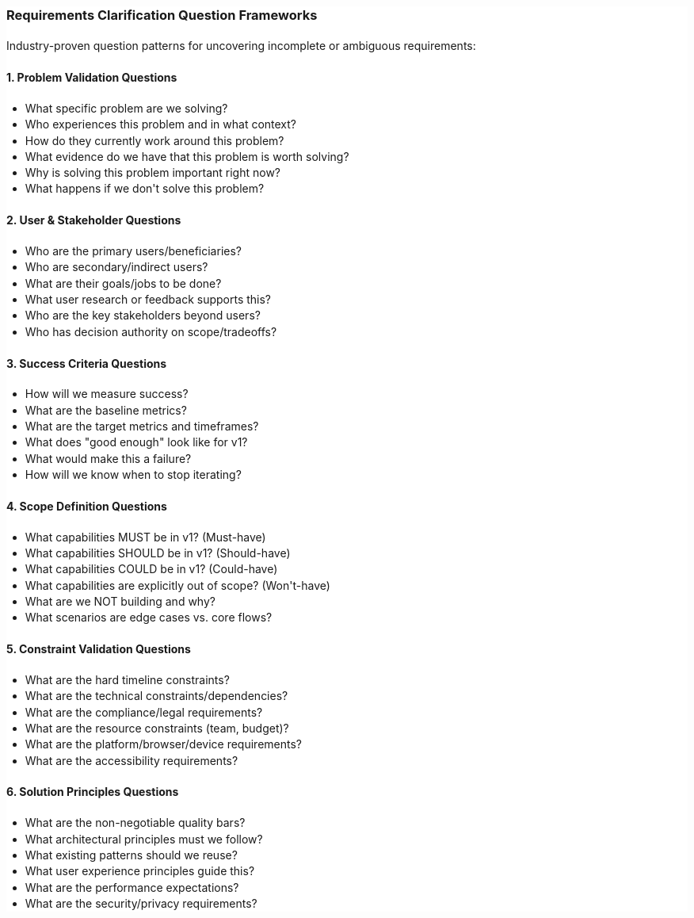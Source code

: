 ### Requirements Clarification Question Frameworks

Industry-proven question patterns for uncovering incomplete or ambiguous requirements:

#### 1. Problem Validation Questions
- What specific problem are we solving?
- Who experiences this problem and in what context?
- How do they currently work around this problem?
- What evidence do we have that this problem is worth solving?
- Why is solving this problem important right now?
- What happens if we don't solve this problem?

#### 2. User & Stakeholder Questions
- Who are the primary users/beneficiaries?
- Who are secondary/indirect users?
- What are their goals/jobs to be done?
- What user research or feedback supports this?
- Who are the key stakeholders beyond users?
- Who has decision authority on scope/tradeoffs?

#### 3. Success Criteria Questions
- How will we measure success?
- What are the baseline metrics?
- What are the target metrics and timeframes?
- What does "good enough" look like for v1?
- What would make this a failure?
- How will we know when to stop iterating?

#### 4. Scope Definition Questions
- What capabilities MUST be in v1? (Must-have)
- What capabilities SHOULD be in v1? (Should-have)
- What capabilities COULD be in v1? (Could-have)
- What capabilities are explicitly out of scope? (Won't-have)
- What are we NOT building and why?
- What scenarios are edge cases vs. core flows?

#### 5. Constraint Validation Questions
- What are the hard timeline constraints?
- What are the technical constraints/dependencies?
- What are the compliance/legal requirements?
- What are the resource constraints (team, budget)?
- What are the platform/browser/device requirements?
- What are the accessibility requirements?

#### 6. Solution Principles Questions
- What are the non-negotiable quality bars?
- What architectural principles must we follow?
- What existing patterns should we reuse?
- What user experience principles guide this?
- What are the performance expectations?
- What are the security/privacy requirements?
